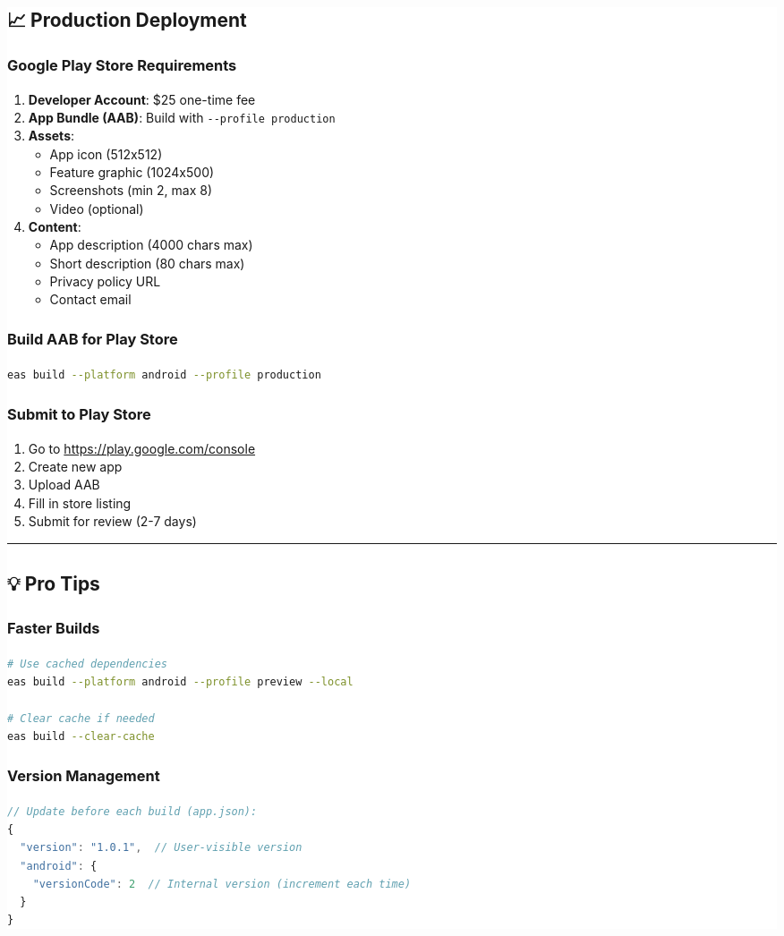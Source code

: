 
## 📈 Production Deployment

### Google Play Store Requirements

1. **Developer Account**: $25 one-time fee
2. **App Bundle (AAB)**: Build with `--profile production`
3. **Assets**:
   - App icon (512x512)
   - Feature graphic (1024x500)
   - Screenshots (min 2, max 8)
   - Video (optional)
4. **Content**:
   - App description (4000 chars max)
   - Short description (80 chars max)
   - Privacy policy URL
   - Contact email

### Build AAB for Play Store
```bash
eas build --platform android --profile production
```

### Submit to Play Store
1. Go to https://play.google.com/console
2. Create new app
3. Upload AAB
4. Fill in store listing
5. Submit for review (2-7 days)

---

## 💡 Pro Tips

### Faster Builds
```bash
# Use cached dependencies
eas build --platform android --profile preview --local

# Clear cache if needed
eas build --clear-cache
```

### Version Management
```javascript
// Update before each build (app.json):
{
  "version": "1.0.1",  // User-visible version
  "android": {
    "versionCode": 2  // Internal version (increment each time)
  }
}
```
